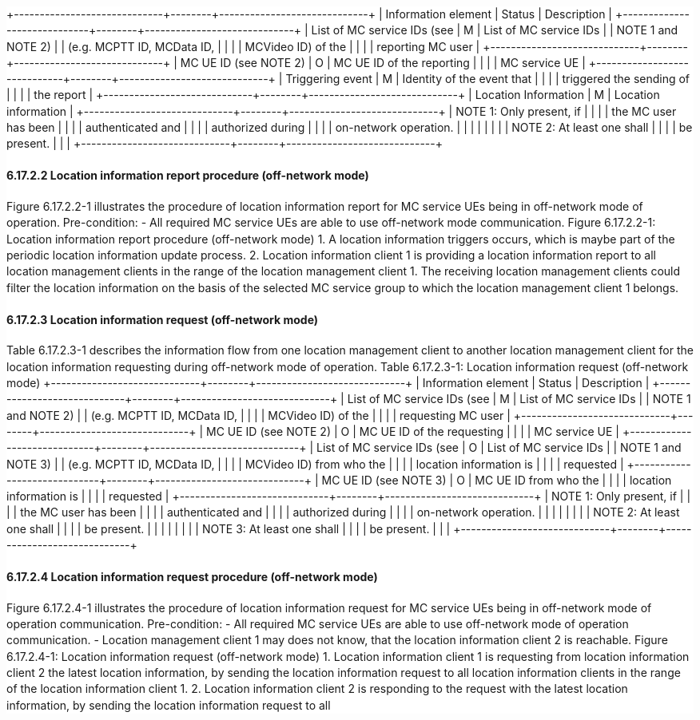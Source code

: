 +-----------------------------+--------+-----------------------------+ | Information element | Status | Description | +-----------------------------+--------+-----------------------------+ | List of MC service IDs (see | M | List of MC service IDs | | NOTE 1 and NOTE 2) | | (e.g. MCPTT ID, MCData ID, | | | | MCVideo ID) of the | | | | reporting MC user | +-----------------------------+--------+-----------------------------+ | MC UE ID (see NOTE 2) | O | MC UE ID of the reporting | | | | MC service UE | +-----------------------------+--------+-----------------------------+ | Triggering event | M | Identity of the event that | | | | triggered the sending of | | | | the report | +-----------------------------+--------+-----------------------------+ | Location Information | M | Location information | +-----------------------------+--------+-----------------------------+ | NOTE 1: Only present, if | | | | the MC user has been | | | | authenticated and | | | | authorized during | | | | on-network operation. | | | | | | | | NOTE 2: At least one shall | | | | be present. | | | +-----------------------------+--------+-----------------------------+
#### 6.17.2.2 Location information report procedure (off-network mode)
Figure 6.17.2.2-1 illustrates the procedure of location information report for
MC service UEs being in off-network mode of operation.
Pre-condition:
\- All required MC service UEs are able to use off-network mode communication.
Figure 6.17.2.2-1: Location information report procedure (off-network mode)
1\. A location information triggers occurs, which is maybe part of the
periodic location information update process.
2\. Location information client 1 is providing a location information report
to all location management clients in the range of the location management
client 1. The receiving location management clients could filter the location
information on the basis of the selected MC service group to which the
location management client 1 belongs.
#### 6.17.2.3 Location information request (off-network mode)
Table 6.17.2.3-1 describes the information flow from one location management
client to another location management client for the location information
requesting during off-network mode of operation.
Table 6.17.2.3-1: Location information request (off-network mode)
+-----------------------------+--------+-----------------------------+ | Information element | Status | Description | +-----------------------------+--------+-----------------------------+ | List of MC service IDs (see | M | List of MC service IDs | | NOTE 1 and NOTE 2) | | (e.g. MCPTT ID, MCData ID, | | | | MCVideo ID) of the | | | | requesting MC user | +-----------------------------+--------+-----------------------------+ | MC UE ID (see NOTE 2) | O | MC UE ID of the requesting | | | | MC service UE | +-----------------------------+--------+-----------------------------+ | List of MC service IDs (see | O | List of MC service IDs | | NOTE 1 and NOTE 3) | | (e.g. MCPTT ID, MCData ID, | | | | MCVideo ID) from who the | | | | location information is | | | | requested | +-----------------------------+--------+-----------------------------+ | MC UE ID (see NOTE 3) | O | MC UE ID from who the | | | | location information is | | | | requested | +-----------------------------+--------+-----------------------------+ | NOTE 1: Only present, if | | | | the MC user has been | | | | authenticated and | | | | authorized during | | | | on-network operation. | | | | | | | | NOTE 2: At least one shall | | | | be present. | | | | | | | | NOTE 3: At least one shall | | | | be present. | | | +-----------------------------+--------+-----------------------------+
#### 6.17.2.4 Location information request procedure (off-network mode)
Figure 6.17.2.4-1 illustrates the procedure of location information request
for MC service UEs being in off-network mode of operation communication.
Pre-condition:
\- All required MC service UEs are able to use off-network mode of operation
communication.
\- Location management client 1 may does not know, that the location
information client 2 is reachable.
Figure 6.17.2.4-1: Location information request (off-network mode)
1\. Location information client 1 is requesting from location information
client 2 the latest location information, by sending the location information
request to all location information clients in the range of the location
information client 1.
2\. Location information client 2 is responding to the request with the latest
location information, by sending the location information request to all